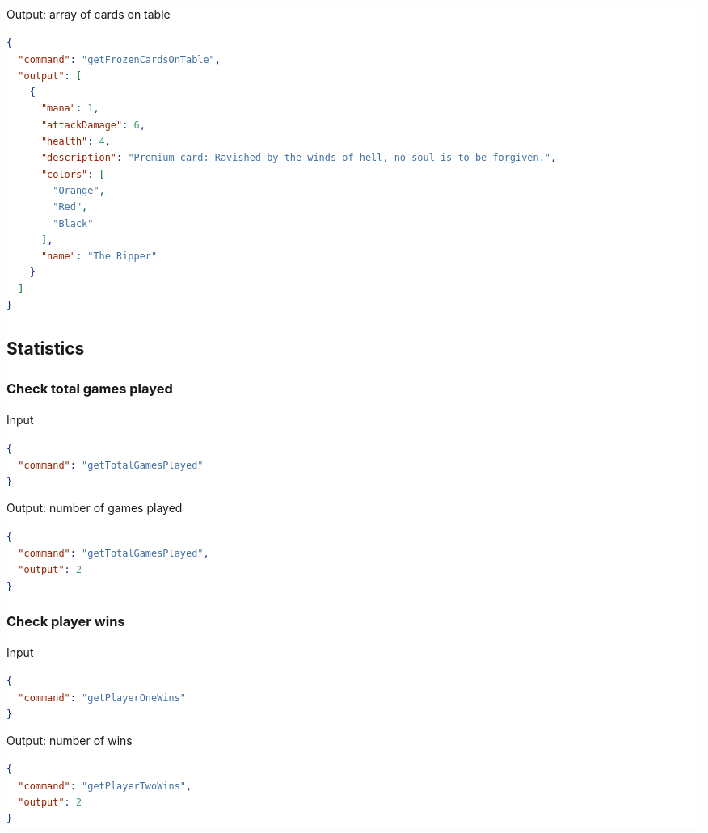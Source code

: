 Output: array of cards on table

```json
{
  "command": "getFrozenCardsOnTable",
  "output": [
    {
      "mana": 1,
      "attackDamage": 6,
      "health": 4,
      "description": "Premium card: Ravished by the winds of hell, no soul is to be forgiven.",
      "colors": [
        "Orange",
        "Red",
        "Black"
      ],
      "name": "The Ripper"
    }
  ]
}
```

## Statistics

### Check total games played

Input

```json
{
  "command": "getTotalGamesPlayed"
}
```

Output: number of games played

```json
{
  "command": "getTotalGamesPlayed",
  "output": 2
}
```

### Check player wins

Input

```json
{
  "command": "getPlayerOneWins"
}
```

Output: number of wins

```json
{
  "command": "getPlayerTwoWins",
  "output": 2
}
```

